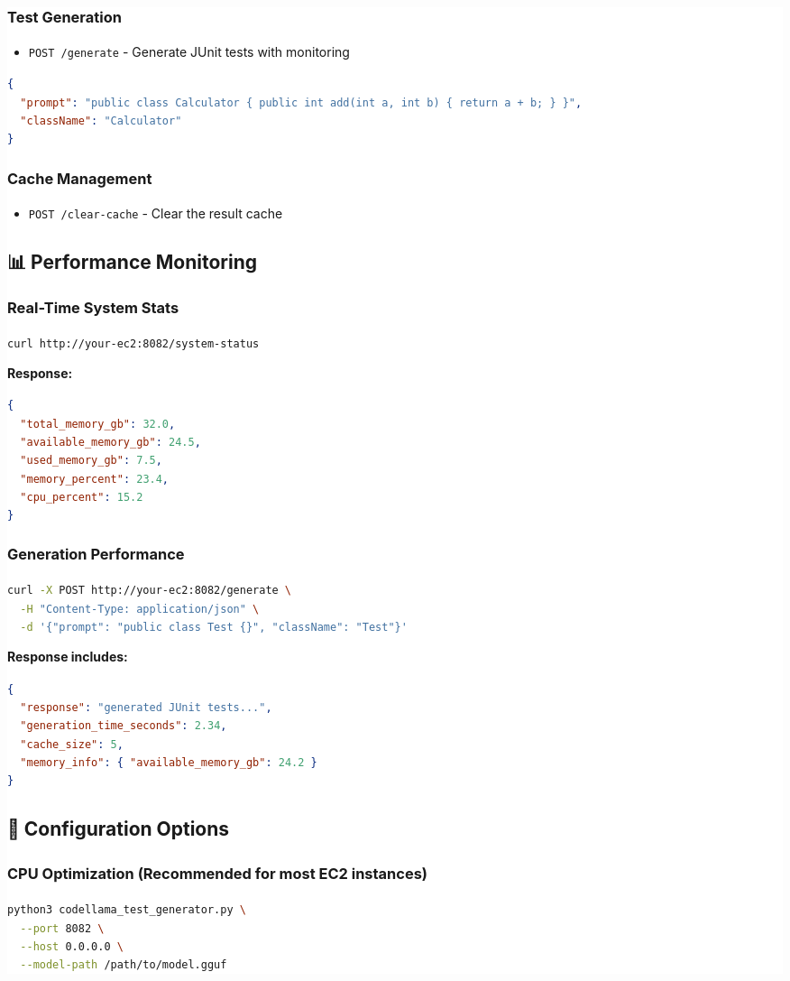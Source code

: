 ### **Test Generation**
- `POST /generate` - Generate JUnit tests with monitoring
```json
{
  "prompt": "public class Calculator { public int add(int a, int b) { return a + b; } }",
  "className": "Calculator"
}
```

### **Cache Management**
- `POST /clear-cache` - Clear the result cache

## 📊 Performance Monitoring

### **Real-Time System Stats**
```bash
curl http://your-ec2:8082/system-status
```

**Response:**
```json
{
  "total_memory_gb": 32.0,
  "available_memory_gb": 24.5,
  "used_memory_gb": 7.5,
  "memory_percent": 23.4,
  "cpu_percent": 15.2
}
```

### **Generation Performance**
```bash
curl -X POST http://your-ec2:8082/generate \
  -H "Content-Type: application/json" \
  -d '{"prompt": "public class Test {}", "className": "Test"}'
```

**Response includes:**
```json
{
  "response": "generated JUnit tests...",
  "generation_time_seconds": 2.34,
  "cache_size": 5,
  "memory_info": { "available_memory_gb": 24.2 }
}
```

## 🎯 Configuration Options

### **CPU Optimization (Recommended for most EC2 instances)**
```bash
python3 codellama_test_generator.py \
  --port 8082 \
  --host 0.0.0.0 \
  --model-path /path/to/model.gguf
```

